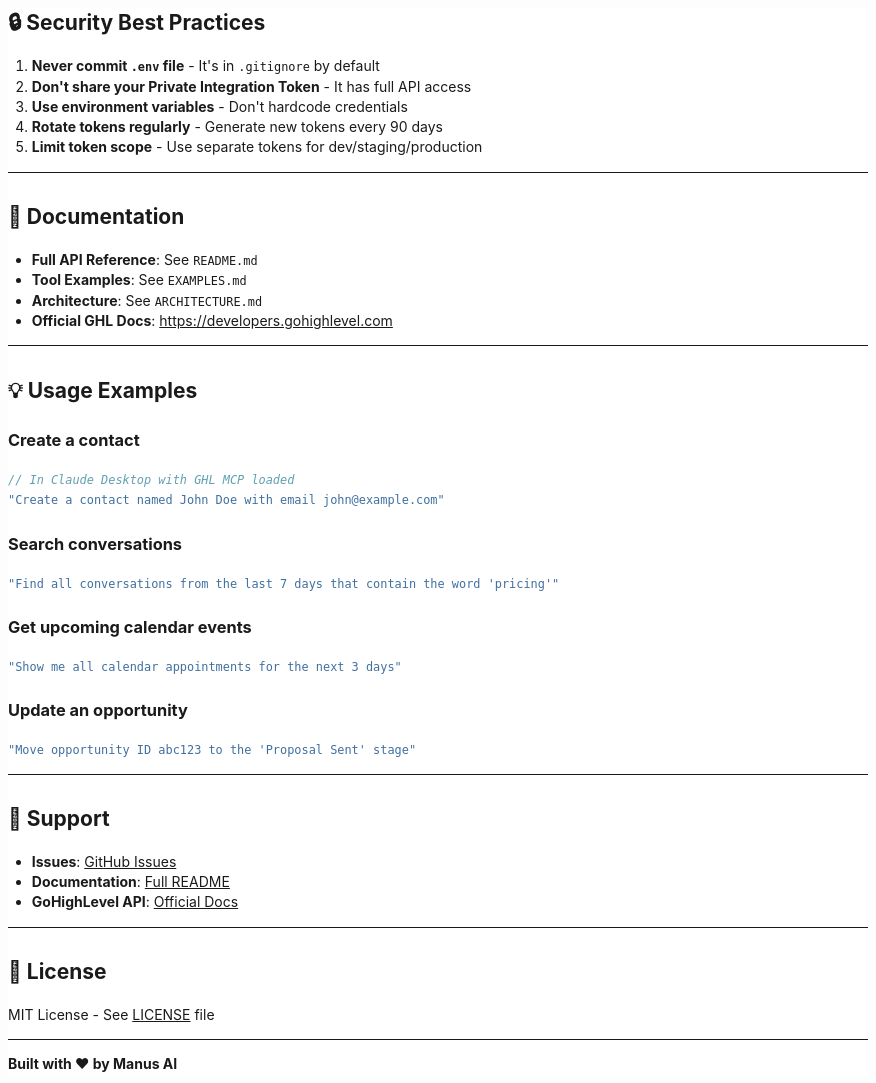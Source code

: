 
## 🔒 Security Best Practices

1. **Never commit `.env` file** - It's in `.gitignore` by default
2. **Don't share your Private Integration Token** - It has full API access
3. **Use environment variables** - Don't hardcode credentials
4. **Rotate tokens regularly** - Generate new tokens every 90 days
5. **Limit token scope** - Use separate tokens for dev/staging/production

---

## 📖 Documentation

- **Full API Reference**: See `README.md`
- **Tool Examples**: See `EXAMPLES.md`
- **Architecture**: See `ARCHITECTURE.md`
- **Official GHL Docs**: https://developers.gohighlevel.com

---

## 💡 Usage Examples

### Create a contact

```javascript
// In Claude Desktop with GHL MCP loaded
"Create a contact named John Doe with email john@example.com"
```

### Search conversations

```javascript
"Find all conversations from the last 7 days that contain the word 'pricing'"
```

### Get upcoming calendar events

```javascript
"Show me all calendar appointments for the next 3 days"
```

### Update an opportunity

```javascript
"Move opportunity ID abc123 to the 'Proposal Sent' stage"
```

---

## 🤝 Support

- **Issues**: [GitHub Issues](https://github.com/YOUR-ORG/gohighlevel-mcp/issues)
- **Documentation**: [Full README](./README.md)
- **GoHighLevel API**: [Official Docs](https://developers.gohighlevel.com)

---

## 📝 License

MIT License - See [LICENSE](./LICENSE) file

---

**Built with ❤️ by Manus AI**
